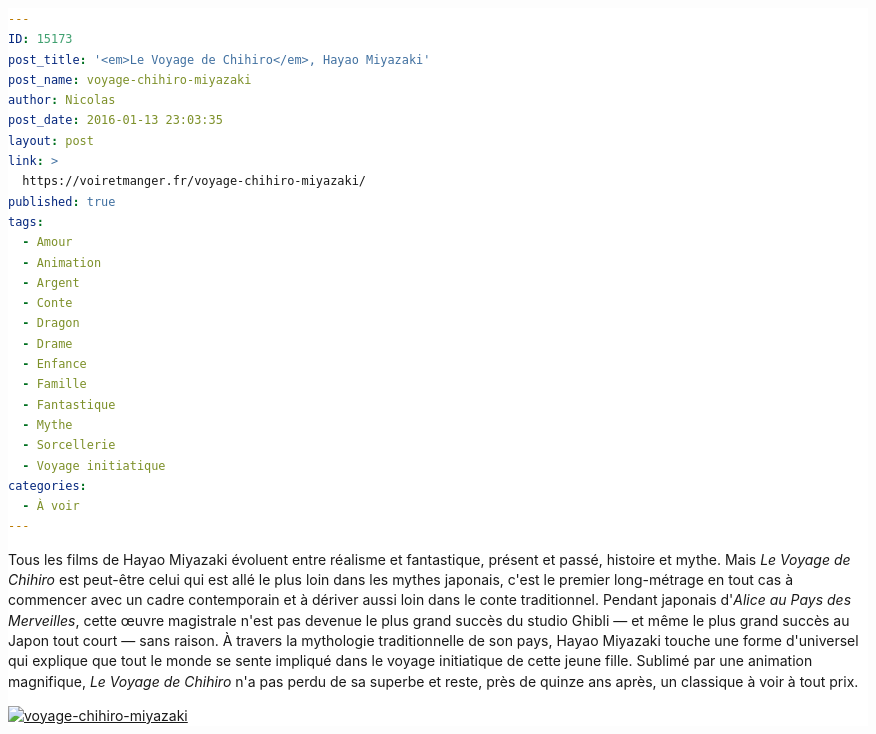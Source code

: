 ```yaml
---
ID: 15173
post_title: '<em>Le Voyage de Chihiro</em>, Hayao Miyazaki'
post_name: voyage-chihiro-miyazaki
author: Nicolas
post_date: 2016-01-13 23:03:35
layout: post
link: >
  https://voiretmanger.fr/voyage-chihiro-miyazaki/
published: true
tags:
  - Amour
  - Animation
  - Argent
  - Conte
  - Dragon
  - Drame
  - Enfance
  - Famille
  - Fantastique
  - Mythe
  - Sorcellerie
  - Voyage initiatique
categories:
  - À voir
---
```

Tous les films de Hayao Miyazaki évoluent entre réalisme et fantastique, présent et passé, histoire et mythe. Mais *Le Voyage de Chihiro* est peut-être celui qui est allé le plus loin dans les mythes japonais, c'est le premier long-métrage en tout cas à commencer avec un cadre contemporain et à dériver aussi loin dans le conte traditionnel. Pendant japonais d'*Alice au Pays des Merveilles*, cette œuvre magistrale n'est pas devenue le plus grand succès du studio Ghibli — et même le plus grand succès au Japon tout court — sans raison. À travers la mythologie traditionnelle de son pays, Hayao Miyazaki touche une forme d'universel qui explique que tout le monde se sente impliqué dans le voyage initiatique de cette jeune fille. Sublimé par une animation magnifique, *Le Voyage de Chihiro* n'a pas perdu de sa superbe et reste, près de quinze ans après, un classique à voir à tout prix. 

<a href="http://www.allocine.fr/film/fichefilm_gen_cfilm=37485.html" rel="attachment wp-att-15175"><img src="https://voiretmanger.fr/wp-content/uploads/2016/01/voyage-chihiro-miyazaki.jpg" alt="voyage-chihiro-miyazaki" width="2207" height="3000" class="aligncenter size-full wp-image-15175" /></a>
